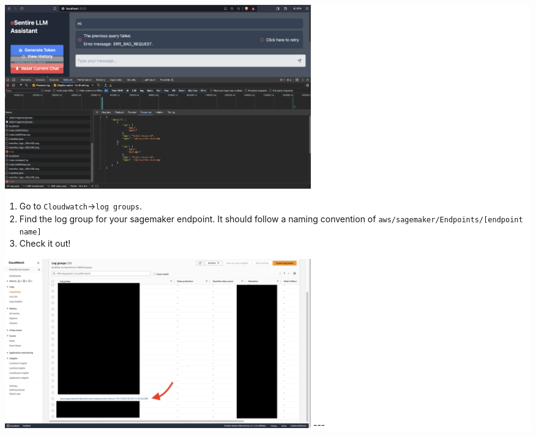 <img src="./imgs/debug-422-error.png"  width="500"/> 

1. Go to ```Cloudwatch```->```log groups```.
2. Find the log group for your sagemaker endpoint. It should follow a naming convention of ```aws/sagemaker/Endpoints/[endpoint name]```
3. Check it out!

<img src="./imgs/find-sagemaker-endpoint-cloudwatch-log.jpeg"  width="500"/> 
---
